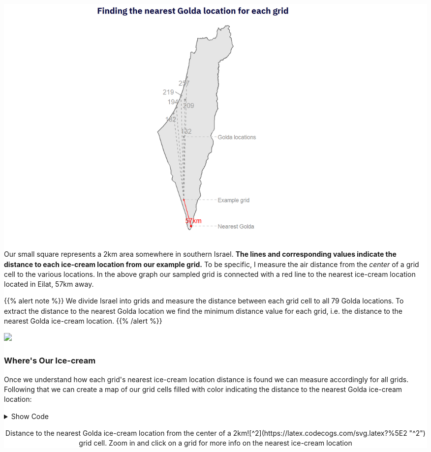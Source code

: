 <img src="index.markdown_strict_files/figure-markdown_strict/unnamed-chunk-10-1.png" width="768" />

Our small square represents a 2km![^2](https://latex.codecogs.com/svg.latex?%5E2 "^2") area somewhere in southern Israel. **The lines and corresponding values indicate the distance to each ice-cream location from our example grid.** To be specific, I measure the air distance from the *center* of a grid cell to the various locations. In the above graph our sampled grid is connected with a red line to the nearest ice-cream location located in Eilat, 57km away.

{{% alert note %}}
We divide Israel into grids and measure the distance between each grid cell to all 79 Golda locations. To extract the distance to the nearest Golda location we find the minimum distance value for each grid, i.e. the distance to the nearest Golda ice-cream location.
{{% /alert %}}

![](https://media.giphy.com/media/AGGz7y0rCYxdS/giphy.gif)

### Where's Our Ice-cream

Once we understand how each grid's nearest ice-cream location distance is found we can measure accordingly for all grids. Following that we can create a map of our grid cells filled with color indicating the distance to the nearest Golda ice-cream location:

<details><summary>
Show Code
</summary></details>
<p align="center">
<iframe width="95%" height="550px" name="iframe" src="widgets/full_map.html">
</iframe>
<newcaption>Distance to the nearest Golda ice-cream location from the center of a 2km![^2](https://latex.codecogs.com/svg.latex?%5E2 "^2") grid cell. Zoom in and click on a grid for more info on the nearest ice-cream location</newcaption>
</p>
